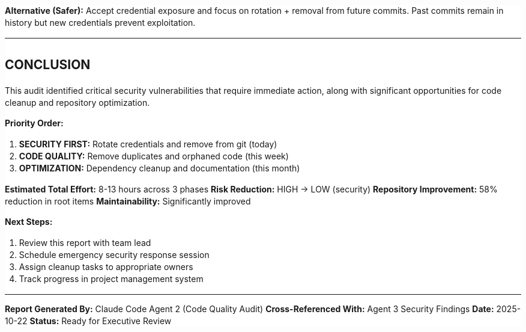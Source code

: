 **Alternative (Safer):** Accept credential exposure and focus on rotation + removal from future commits. Past commits remain in history but new credentials prevent exploitation.

---

## CONCLUSION

This audit identified critical security vulnerabilities that require immediate action, along with significant opportunities for code cleanup and repository optimization.

**Priority Order:**
1. **SECURITY FIRST:** Rotate credentials and remove from git (today)
2. **CODE QUALITY:** Remove duplicates and orphaned code (this week)
3. **OPTIMIZATION:** Dependency cleanup and documentation (this month)

**Estimated Total Effort:** 8-13 hours across 3 phases
**Risk Reduction:** HIGH → LOW (security)
**Repository Improvement:** 58% reduction in root items
**Maintainability:** Significantly improved

**Next Steps:**
1. Review this report with team lead
2. Schedule emergency security response session
3. Assign cleanup tasks to appropriate owners
4. Track progress in project management system

---

**Report Generated By:** Claude Code Agent 2 (Code Quality Audit)
**Cross-Referenced With:** Agent 3 Security Findings
**Date:** 2025-10-22
**Status:** Ready for Executive Review
